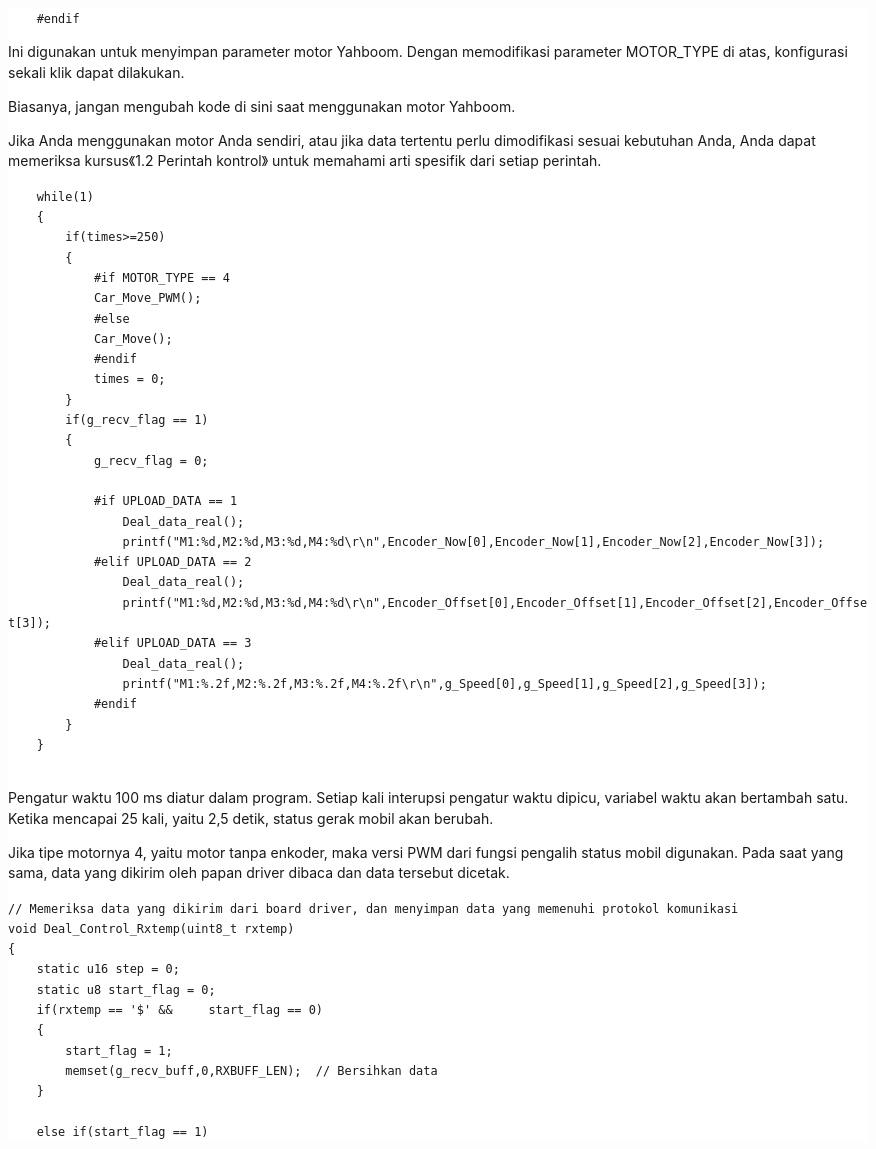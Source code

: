 ```
    #endif
```

Ini digunakan untuk menyimpan parameter motor Yahboom. Dengan memodifikasi parameter MOTOR_TYPE di atas, konfigurasi sekali klik dapat dilakukan.

Biasanya, jangan mengubah kode di sini saat menggunakan motor Yahboom.

Jika Anda menggunakan motor Anda sendiri, atau jika data tertentu perlu dimodifikasi sesuai kebutuhan Anda, Anda dapat memeriksa kursus《1.2 Perintah kontrol》 untuk memahami arti spesifik dari setiap perintah.

```
    while(1)
    {
        if(times>=250)
        {
            #if MOTOR_TYPE == 4
            Car_Move_PWM();
            #else
            Car_Move();
            #endif
            times = 0;
        }
        if(g_recv_flag == 1)
        {
            g_recv_flag = 0;
            
            #if UPLOAD_DATA == 1
                Deal_data_real();
                printf("M1:%d,M2:%d,M3:%d,M4:%d\r\n",Encoder_Now[0],Encoder_Now[1],Encoder_Now[2],Encoder_Now[3]);
            #elif UPLOAD_DATA == 2
                Deal_data_real();
                printf("M1:%d,M2:%d,M3:%d,M4:%d\r\n",Encoder_Offset[0],Encoder_Offset[1],Encoder_Offset[2],Encoder_Offset[3]);
            #elif UPLOAD_DATA == 3
                Deal_data_real();
                printf("M1:%.2f,M2:%.2f,M3:%.2f,M4:%.2f\r\n",g_Speed[0],g_Speed[1],g_Speed[2],g_Speed[3]);
            #endif
        }
    }


```

Pengatur waktu 100 ms diatur dalam program. Setiap kali interupsi pengatur waktu dipicu, variabel waktu akan bertambah satu. Ketika mencapai 25 kali, yaitu 2,5 detik, status gerak mobil akan berubah.

Jika tipe motornya 4, yaitu motor tanpa enkoder, maka versi PWM dari fungsi pengalih status mobil digunakan. Pada saat yang sama, data yang dikirim oleh papan driver dibaca dan data tersebut dicetak.

```
// Memeriksa data yang dikirim dari board driver, dan menyimpan data yang memenuhi protokol komunikasi
void Deal_Control_Rxtemp(uint8_t rxtemp)
{
    static u16 step = 0;
    static u8 start_flag = 0;
    if(rxtemp == '$' &&     start_flag == 0)
    {
        start_flag = 1;
        memset(g_recv_buff,0,RXBUFF_LEN);  // Bersihkan data
    }
    
    else if(start_flag == 1)
```